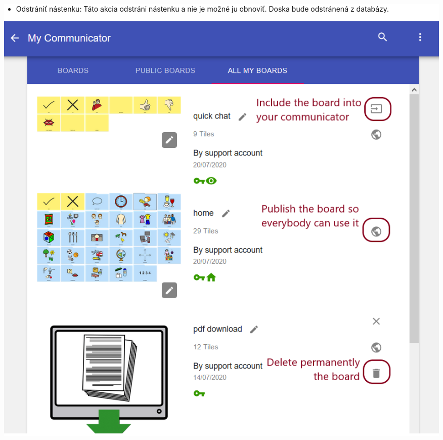  * Odstrániť nástenku: Táto akcia odstráni nástenku a nie je možné ju obnoviť. Doska bude odstránená z databázy.

![Všetky moje dosky](/images/help/AllmyBoards.png "All my boards")